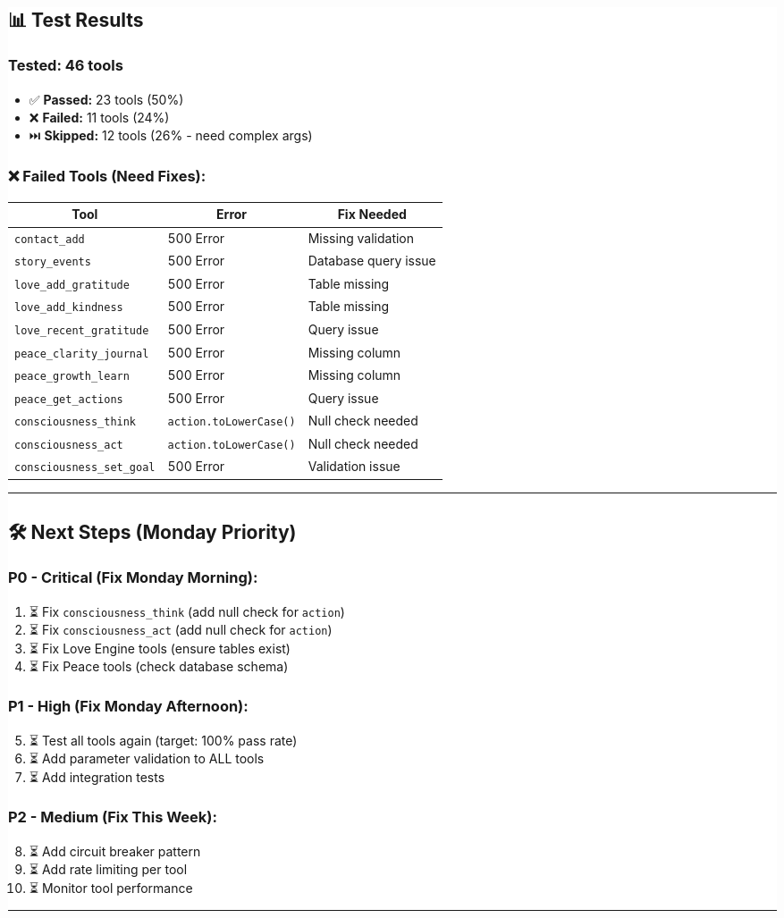 
## 📊 Test Results

### Tested: 46 tools
- ✅ **Passed:** 23 tools (50%)
- ❌ **Failed:** 11 tools (24%)
- ⏭️  **Skipped:** 12 tools (26% - need complex args)

### ❌ Failed Tools (Need Fixes):

| Tool | Error | Fix Needed |
|------|-------|------------|
| `contact_add` | 500 Error | Missing validation |
| `story_events` | 500 Error | Database query issue |
| `love_add_gratitude` | 500 Error | Table missing |
| `love_add_kindness` | 500 Error | Table missing |
| `love_recent_gratitude` | 500 Error | Query issue |
| `peace_clarity_journal` | 500 Error | Missing column |
| `peace_growth_learn` | 500 Error | Missing column |
| `peace_get_actions` | 500 Error | Query issue |
| `consciousness_think` | `action.toLowerCase()` | Null check needed |
| `consciousness_act` | `action.toLowerCase()` | Null check needed |
| `consciousness_set_goal` | 500 Error | Validation issue |

---

## 🛠️ Next Steps (Monday Priority)

### P0 - Critical (Fix Monday Morning):
1. ⏳ Fix `consciousness_think` (add null check for `action`)
2. ⏳ Fix `consciousness_act` (add null check for `action`)
3. ⏳ Fix Love Engine tools (ensure tables exist)
4. ⏳ Fix Peace tools (check database schema)

### P1 - High (Fix Monday Afternoon):
5. ⏳ Test all tools again (target: 100% pass rate)
6. ⏳ Add parameter validation to ALL tools
7. ⏳ Add integration tests

### P2 - Medium (Fix This Week):
8. ⏳ Add circuit breaker pattern
9. ⏳ Add rate limiting per tool
10. ⏳ Monitor tool performance

---